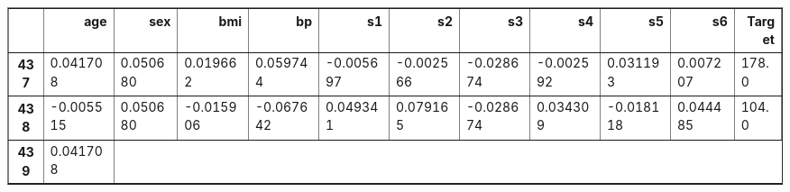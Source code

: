 


<div>
<style scoped>
    .dataframe tbody tr th:only-of-type {
        vertical-align: middle;
    }

    .dataframe tbody tr th {
        vertical-align: top;
    }
    
    .dataframe thead th {
        text-align: right;
    }
</style>
<table border="1" class="dataframe">
  <thead>
    <tr style="text-align: right;">
      <th></th>
      <th>age</th>
      <th>sex</th>
      <th>bmi</th>
      <th>bp</th>
      <th>s1</th>
      <th>s2</th>
      <th>s3</th>
      <th>s4</th>
      <th>s5</th>
      <th>s6</th>
      <th>Target</th>
    </tr>
  </thead>
  <tbody>
    <tr>
      <th>437</th>
      <td>0.041708</td>
      <td>0.050680</td>
      <td>0.019662</td>
      <td>0.059744</td>
      <td>-0.005697</td>
      <td>-0.002566</td>
      <td>-0.028674</td>
      <td>-0.002592</td>
      <td>0.031193</td>
      <td>0.007207</td>
      <td>178.0</td>
    </tr>
    <tr>
      <th>438</th>
      <td>-0.005515</td>
      <td>0.050680</td>
      <td>-0.015906</td>
      <td>-0.067642</td>
      <td>0.049341</td>
      <td>0.079165</td>
      <td>-0.028674</td>
      <td>0.034309</td>
      <td>-0.018118</td>
      <td>0.044485</td>
      <td>104.0</td>
    </tr>
    <tr>
      <th>439</th>
      <td>0.041708</td>